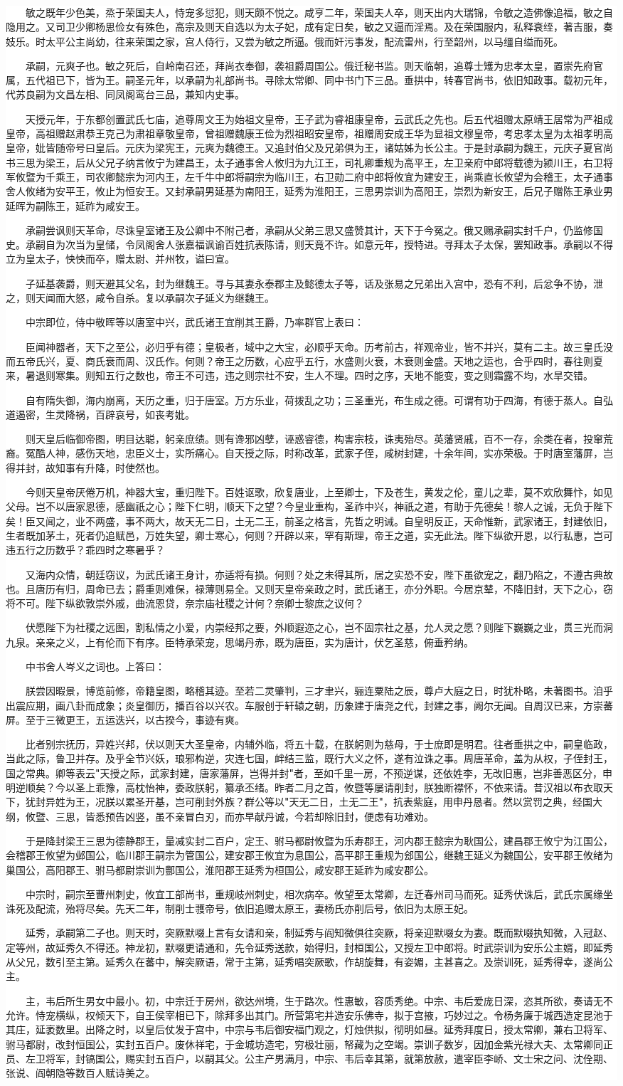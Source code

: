 　　敏之既年少色美，烝于荣国夫人，恃宠多愆犯，则天颇不悦之。咸亨二年，荣国夫人卒，则天出内大瑞锦，令敏之造佛像追福，敏之自隐用之。又司卫少卿杨思俭女有殊色，高宗及则天自选以为太子妃，成有定日矣，敏之又逼而淫焉。及在荣国服内，私释衰绖，著吉服，奏妓乐。时太平公主尚幼，往来荣国之家，宫人侍行，又尝为敏之所逼。俄而奸污事发，配流雷州，行至韶州，以马缰自缢而死。

　　承嗣，元爽子也。敏之死后，自岭南召还，拜尚衣奉御，袭祖爵周国公。俄迁秘书监。则天临朝，追尊士矱为忠孝太皇，置崇先府官属，五代祖已下，皆为王。嗣圣元年，以承嗣为礼部尚书。寻除太常卿、同中书门下三品。垂拱中，转春官尚书，依旧知政事。载初元年，代苏良嗣为文昌左相、同凤阁鸾台三品，兼知内史事。

　　天授元年，于东都创置武氏七庙，追尊周文王为始祖文皇帝，王子武为睿祖康皇帝，云武氏之先也。后五代祖赠太原靖王居常为严祖成皇帝，高祖赠赵肃恭王克己为肃祖章敬皇帝，曾祖赠魏康王俭为烈祖昭安皇帝，祖赠周安成王华为显祖文穆皇帝，考忠孝太皇为太祖孝明高皇帝，妣皆随帝号曰皇后。元庆为梁宪王，元爽为魏德王。又追封伯父及兄弟俱为王，诸姑姊为长公主。于是封承嗣为魏王，元庆子夏官尚书三思为梁王，后从父兄子纳言攸宁为建昌王，太子通事舍人攸归为九江王，司礼卿重规为高平王，左卫亲府中郎将载德为颍川王，右卫将军攸暨为千乘王，司农卿懿宗为河内王，左千牛中郎将嗣宗为临川王，右卫勋二府中郎将攸宜为建安王，尚乘直长攸望为会稽王，太子通事舍人攸绪为安平王，攸止为恒安王。又封承嗣男延基为南阳王，延秀为淮阳王，三思男崇训为高阳王，崇烈为新安王，后兄子赠陈王承业男延晖为嗣陈王，延祚为咸安王。

　　承嗣尝讽则天革命，尽诛皇室诸王及公卿中不附己者，承嗣从父弟三思又盛赞其计，天下于今冤之。俄又赐承嗣实封千户，仍监修国史。承嗣自为次当为皇储，令凤阁舍人张嘉福讽谕百姓抗表陈请，则天竟不许。如意元年，授特进。寻拜太子太保，罢知政事。承嗣以不得立为皇太子，怏怏而卒，赠太尉、并州牧，谥曰宣。

　　子延基袭爵，则天避其父名，封为继魏王。寻与其妻永泰郡主及懿德太子等，话及张易之兄弟出入宫中，恐有不利，后忿争不协，泄之，则天闻而大怒，咸令自杀。复以承嗣次子延义为继魏王。

　　中宗即位，侍中敬晖等以唐室中兴，武氏诸王宜削其王爵，乃率群官上表曰：

　　臣闻神器者，天下之至公，必归乎有德；皇极者，域中之大宝，必顺乎天命。历考前古，祥观帝业，皆不并兴，莫有二主。故三皇氏没而五帝氏兴，夏、商氏衰而周、汉氏作。何则？帝王之历数，心应乎五行，水盛则火衰，木衰则金盛。天地之运也，合乎四时，春往则夏来，暑退则寒集。则知五行之数也，帝王不可违，违之则宗社不安，生人不理。四时之序，天地不能变，变之则霜露不均，水旱交错。

　　自有隋失御，海内崩离，天历之重，归于唐室。万方乐业，荷拨乱之功；三圣重光，布生成之德。可谓有功于四海，有德于蒸人。自弘道遏密，生灵降祸，百辟哀号，如丧考妣。

　　则天皇后临御帝图，明目达聪，躬亲庶绩。则有谗邪凶孽，诬惑睿德，构害宗枝，诛夷殆尽。英藩贤戚，百不一存，余类在者，投窜荒裔。冤酷人神，感伤天地，忠臣义士，实所痛心。自天授之际，时称改革，武家子侄，咸树封建，十余年间，实亦荣极。于时唐室藩屏，岂得并封，故知事有升降，时使然也。

　　今则天皇帝厌倦万机，神器大宝，重归陛下。百姓讴歌，欣复唐业，上至卿士，下及苍生，黄发之伦，童儿之辈，莫不欢欣舞忭，如见父母。岂不以唐家恩德，感幽祇之心；陛下仁明，顺天下之望？今皇业重构，圣祚中兴，神祇之道，有助于先德矣！黎人之诚，无负于陛下矣！臣又闻之，业不两盛，事不两大，故天无二日，土无二王，前圣之格言，先哲之明诫。自皇明反正，天命惟新，武家诸王，封建依旧，生者既加茅土，死者仍追赋邑，万姓失望，卿士寒心，何则？开辟以来，罕有斯理，帝王之道，实无此法。陛下纵欲开恩，以行私惠，岂可违五行之历数乎？乖四时之寒暑乎？

　　又海内众情，朝廷窃议，为武氏诸王身计，亦适将有损。何则？处之未得其所，居之实恐不安，陛下虽欲宠之，翻乃陷之，不遵古典故也。且唐历有归，周命已去；爵重则难保，禄薄则易全。又则天皇帝亲政之时，武氏诸王，亦分外职。今居京辇，不降旧封，天下之心，窃将不可。陛下纵欲敦崇外戚，曲流恩贷，奈宗庙社稷之计何？奈卿士黎庶之议何？

　　伏愿陛下为社稷之远图，割私情之小爱，内崇经邦之要，外顺遐迩之心，岂不固宗社之基，允人灵之愿？则陛下巍巍之业，贯三光而洞九泉。亲亲之义，上有伦而下有序。臣特承荣宠，思竭丹赤，既为唐臣，实为唐计，伏乞圣慈，俯垂矜纳。

　　中书舍人岑义之词也。上答曰：

　　朕尝因暇景，博览前修，帝籍皇图，略稽其迹。至若二灵肇判，三才聿兴，骊连粟陆之辰，尊卢大庭之日，时犹朴略，未著图书。洎乎出震应期，画八卦而成象；炎皇御历，播百谷以兴农。车服创于轩辕之朝，历象建于唐尧之代，封建之事，阙尔无闻。自周汉已来，方崇蕃屏。至于三微更王，五运迭兴，以古揆今，事迹有爽。

　　比者别宗抚历，异姓兴邦，伏以则天大圣皇帝，内辅外临，将五十载，在朕躬则为慈母，于士庶即是明君。往者垂拱之中，嗣皇临政，当此之际，鲁卫并存。及乎全节兴妖，琅邪构逆，灾连七国，衅结三监，既行大义之怀，遂有泣诛之事。周唐革命，盖为从权，子侄封王，国之常典。卿等表云"天授之际，武家封建，唐家藩屏，岂得并封"者，至如千里一房，不预逆谋，还依姓李，无改旧惠，岂非善恶区分，申明逆顺矣？今以圣上乖豫，高枕怡神，委政朕躬，纂承丕绪。昨者二月之首，攸暨等屡请削封，朕独断襟怀，不依来请。昔汉祖以布衣取天下，犹封异姓为王，况朕以累圣开基，岂可削封外族？群公等以"天无二日，土无二王"，抗表紫庭，用申丹恳者。然以赏罚之典，经国大纲，攸暨、三思，皆悉预告凶竖，虽不亲冒白刃，而亦早献丹诚，今若却除旧封，便虑有功难劝。

　　于是降封梁王三思为德静郡王，量减实封二百户，定王、驸马都尉攸暨为乐寿郡王，河内郡王懿宗为耿国公，建昌郡王攸宁为江国公，会稽郡王攸望为邺国公，临川郡王嗣宗为管国公，建安郡王攸宜为息国公，高平郡王重规为郐国公，继魏王延义为魏国公，安平郡王攸绪为巢国公，高阳郡王、驸马都尉崇训为酆国公，淮阳郡王延秀为桓国公，咸安郡王延祚为咸安郡公。

　　中宗时，嗣宗至曹州刺史，攸宜工部尚书，重规岐州刺史，相次病卒。攸望至太常卿，左迁春州司马而死。延秀伏诛后，武氏宗属缘坐诛死及配流，殆将尽矣。先天二年，制削士彟帝号，依旧追赠太原王，妻杨氏亦削后号，依旧为太原王妃。

　　延秀，承嗣第二子也。则天时，突厥默啜上言有女请和亲，制延秀与阎知微俱往突厥，将亲迎默啜女为妻。既而默啜执知微，入冠赵、定等州，故延秀久不得还。神龙初，默啜更请通和，先令延秀送款，始得归，封桓国公，又授左卫中郎将。时武崇训为安乐公主婿，即延秀从父兄，数引至主第。延秀久在蕃中，解突厥语，常于主第，延秀唱突厥歌，作胡旋舞，有姿媚，主甚喜之。及崇训死，延秀得幸，遂尚公主。

　　主，韦后所生男女中最小。初，中宗迁于房州，欲达州境，生于路次。性惠敏，容质秀绝。中宗、韦后爱庞日深，恣其所欲，奏请无不允许。恃宠横纵，权倾天下，自王侯宰相已下，除拜多出其门。所营第宅并造安乐佛寺，拟于宫掖，巧妙过之。令杨务廉于城西造定昆池于其庄，延袤数里。出降之时，以皇后仗发于宫中，中宗与韦后御安福门观之，灯烛供拟，彻明如昼。延秀拜度日，授太常卿，兼右卫将军、驸马都尉，改封恒国公，实封五百户。废休祥宅，于金城坊造宅，穷极壮丽，帑藏为之空竭。崇训子数岁，因加金紫光禄大夫、太常卿同正员、左卫将军，封镐国公，赐实封五百户，以嗣其父。公主产男满月，中宗、韦后幸其第，就第放赦，遣宰臣李峤、文士宋之问、沈佺期、张说、阎朝隐等数百人赋诗美之。
